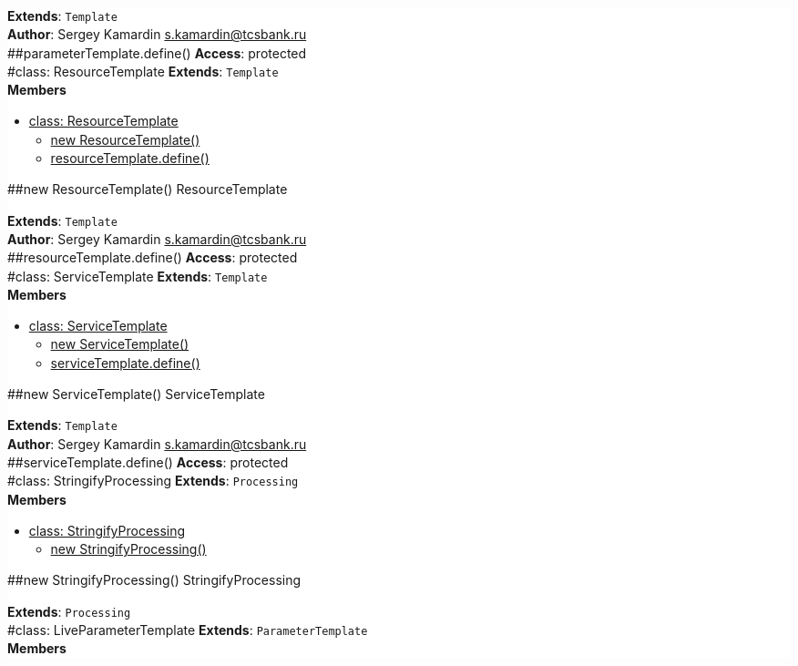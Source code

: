 **Extends**: `Template`  
**Author**: Sergey Kamardin <s.kamardin@tcsbank.ru>  
<a name="ParameterTemplate#define"></a>
##parameterTemplate.define()
**Access**: protected  
<a name="ResourceTemplate"></a>
#class: ResourceTemplate
**Extends**: `Template`  
**Members**

* [class: ResourceTemplate](#ResourceTemplate)
  * [new ResourceTemplate()](#new_ResourceTemplate)
  * [resourceTemplate.define()](#ResourceTemplate#define)

<a name="new_ResourceTemplate"></a>
##new ResourceTemplate()
ResourceTemplate

**Extends**: `Template`  
**Author**: Sergey Kamardin <s.kamardin@tcsbank.ru>  
<a name="ResourceTemplate#define"></a>
##resourceTemplate.define()
**Access**: protected  
<a name="ServiceTemplate"></a>
#class: ServiceTemplate
**Extends**: `Template`  
**Members**

* [class: ServiceTemplate](#ServiceTemplate)
  * [new ServiceTemplate()](#new_ServiceTemplate)
  * [serviceTemplate.define()](#ServiceTemplate#define)

<a name="new_ServiceTemplate"></a>
##new ServiceTemplate()
ServiceTemplate

**Extends**: `Template`  
**Author**: Sergey Kamardin <s.kamardin@tcsbank.ru>  
<a name="ServiceTemplate#define"></a>
##serviceTemplate.define()
**Access**: protected  
<a name="StringifyProcessing"></a>
#class: StringifyProcessing
**Extends**: `Processing`  
**Members**

* [class: StringifyProcessing](#StringifyProcessing)
  * [new StringifyProcessing()](#new_StringifyProcessing)

<a name="new_StringifyProcessing"></a>
##new StringifyProcessing()
StringifyProcessing

**Extends**: `Processing`  
<a name="LiveParameterTemplate"></a>
#class: LiveParameterTemplate
**Extends**: `ParameterTemplate`  
**Members**
